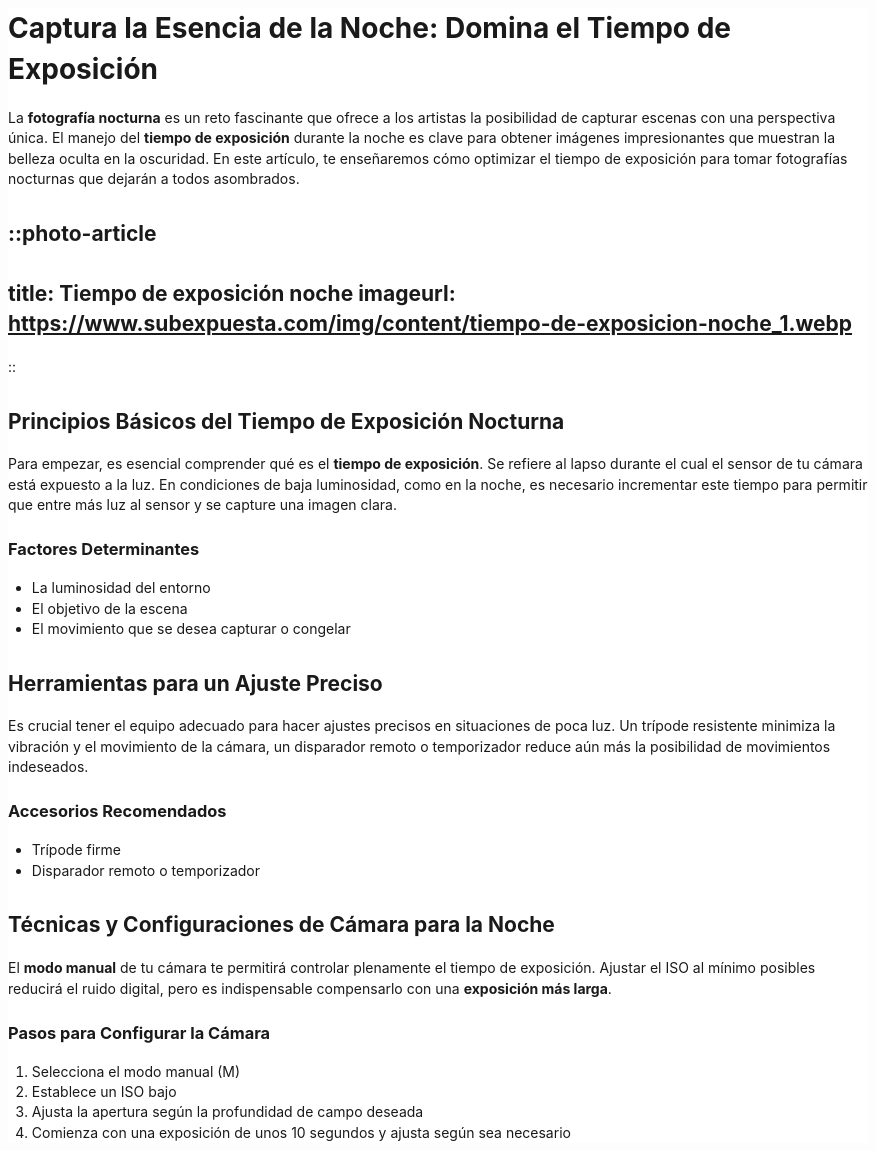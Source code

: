 
# Captura la Esencia de la Noche: Domina el Tiempo de Exposición

La **fotografía nocturna** es un reto fascinante que ofrece a los artistas la posibilidad de capturar escenas con una perspectiva única. El manejo del **tiempo de exposición** durante la noche es clave para obtener imágenes impresionantes que muestran la belleza oculta en la oscuridad. En este artículo, te enseñaremos cómo optimizar el tiempo de exposición para tomar fotografías nocturnas que dejarán a todos asombrados.


::photo-article
---
title: Tiempo de exposición noche
imageurl: https://www.subexpuesta.com/img/content/tiempo-de-exposicion-noche_1.webp
---
::



## Principios Básicos del Tiempo de Exposición Nocturna
Para empezar, es esencial comprender qué es el **tiempo de exposición**. Se refiere al lapso durante el cual el sensor de tu cámara está expuesto a la luz. En condiciones de baja luminosidad, como en la noche, es necesario incrementar este tiempo para permitir que entre más luz al sensor y se capture una imagen clara.

### Factores Determinantes
- La luminosidad del entorno
- El objetivo de la escena
- El movimiento que se desea capturar o congelar

## Herramientas para un Ajuste Preciso
Es crucial tener el equipo adecuado para hacer ajustes precisos en situaciones de poca luz. Un trípode resistente minimiza la vibración y el movimiento de la cámara, un disparador remoto o temporizador reduce aún más la posibilidad de movimientos indeseados.

### Accesorios Recomendados
- Trípode firme
- Disparador remoto o temporizador

## Técnicas y Configuraciones de Cámara para la Noche
El **modo manual** de tu cámara te permitirá controlar plenamente el tiempo de exposición. Ajustar el ISO al mínimo posibles reducirá el ruido digital, pero es indispensable compensarlo con una **exposición más larga**.

### Pasos para Configurar la Cámara
1. Selecciona el modo manual (M)
2. Establece un ISO bajo
3. Ajusta la apertura según la profundidad de campo deseada
4. Comienza con una exposición de unos 10 segundos y ajusta según sea necesario
